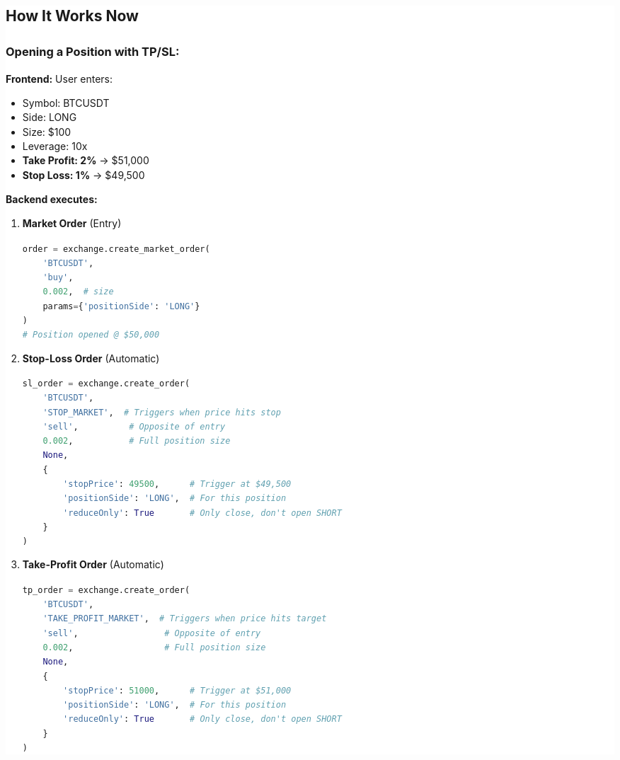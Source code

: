 ## How It Works Now

### **Opening a Position with TP/SL:**

**Frontend:** User enters:
- Symbol: BTCUSDT
- Side: LONG
- Size: $100
- Leverage: 10x
- **Take Profit: 2%** → $51,000
- **Stop Loss: 1%** → $49,500

**Backend executes:**

1. **Market Order** (Entry)
   ```python
   order = exchange.create_market_order(
       'BTCUSDT',
       'buy',
       0.002,  # size
       params={'positionSide': 'LONG'}
   )
   # Position opened @ $50,000
   ```

2. **Stop-Loss Order** (Automatic)
   ```python
   sl_order = exchange.create_order(
       'BTCUSDT',
       'STOP_MARKET',  # Triggers when price hits stop
       'sell',          # Opposite of entry
       0.002,           # Full position size
       None,
       {
           'stopPrice': 49500,      # Trigger at $49,500
           'positionSide': 'LONG',  # For this position
           'reduceOnly': True       # Only close, don't open SHORT
       }
   )
   ```

3. **Take-Profit Order** (Automatic)
   ```python
   tp_order = exchange.create_order(
       'BTCUSDT',
       'TAKE_PROFIT_MARKET',  # Triggers when price hits target
       'sell',                 # Opposite of entry
       0.002,                  # Full position size
       None,
       {
           'stopPrice': 51000,      # Trigger at $51,000
           'positionSide': 'LONG',  # For this position
           'reduceOnly': True       # Only close, don't open SHORT
       }
   )
   ```
